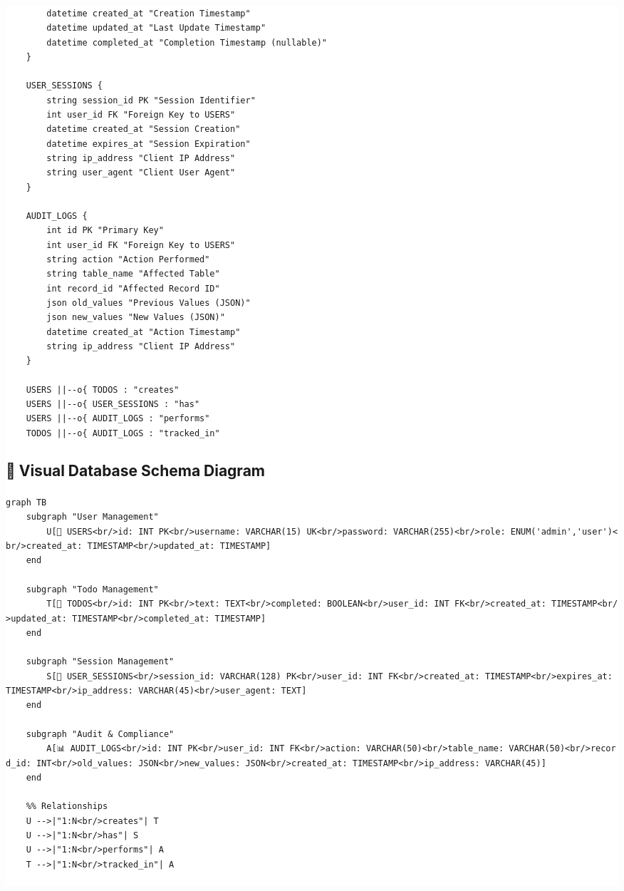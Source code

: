 ```mermaid
        datetime created_at "Creation Timestamp"
        datetime updated_at "Last Update Timestamp"
        datetime completed_at "Completion Timestamp (nullable)"
    }
    
    USER_SESSIONS {
        string session_id PK "Session Identifier"
        int user_id FK "Foreign Key to USERS"
        datetime created_at "Session Creation"
        datetime expires_at "Session Expiration"
        string ip_address "Client IP Address"
        string user_agent "Client User Agent"
    }
    
    AUDIT_LOGS {
        int id PK "Primary Key"
        int user_id FK "Foreign Key to USERS"
        string action "Action Performed"
        string table_name "Affected Table"
        int record_id "Affected Record ID"
        json old_values "Previous Values (JSON)"
        json new_values "New Values (JSON)"
        datetime created_at "Action Timestamp"
        string ip_address "Client IP Address"
    }
    
    USERS ||--o{ TODOS : "creates"
    USERS ||--o{ USER_SESSIONS : "has"
    USERS ||--o{ AUDIT_LOGS : "performs"
    TODOS ||--o{ AUDIT_LOGS : "tracked_in"
```

## 🎨 Visual Database Schema Diagram

```mermaid
graph TB
    subgraph "User Management"
        U[👤 USERS<br/>id: INT PK<br/>username: VARCHAR(15) UK<br/>password: VARCHAR(255)<br/>role: ENUM('admin','user')<br/>created_at: TIMESTAMP<br/>updated_at: TIMESTAMP]
    end
    
    subgraph "Todo Management"
        T[📝 TODOS<br/>id: INT PK<br/>text: TEXT<br/>completed: BOOLEAN<br/>user_id: INT FK<br/>created_at: TIMESTAMP<br/>updated_at: TIMESTAMP<br/>completed_at: TIMESTAMP]
    end
    
    subgraph "Session Management"
        S[🔐 USER_SESSIONS<br/>session_id: VARCHAR(128) PK<br/>user_id: INT FK<br/>created_at: TIMESTAMP<br/>expires_at: TIMESTAMP<br/>ip_address: VARCHAR(45)<br/>user_agent: TEXT]
    end
    
    subgraph "Audit & Compliance"
        A[📊 AUDIT_LOGS<br/>id: INT PK<br/>user_id: INT FK<br/>action: VARCHAR(50)<br/>table_name: VARCHAR(50)<br/>record_id: INT<br/>old_values: JSON<br/>new_values: JSON<br/>created_at: TIMESTAMP<br/>ip_address: VARCHAR(45)]
    end
    
    %% Relationships
    U -->|"1:N<br/>creates"| T
    U -->|"1:N<br/>has"| S
    U -->|"1:N<br/>performs"| A
    T -->|"1:N<br/>tracked_in"| A
    
```